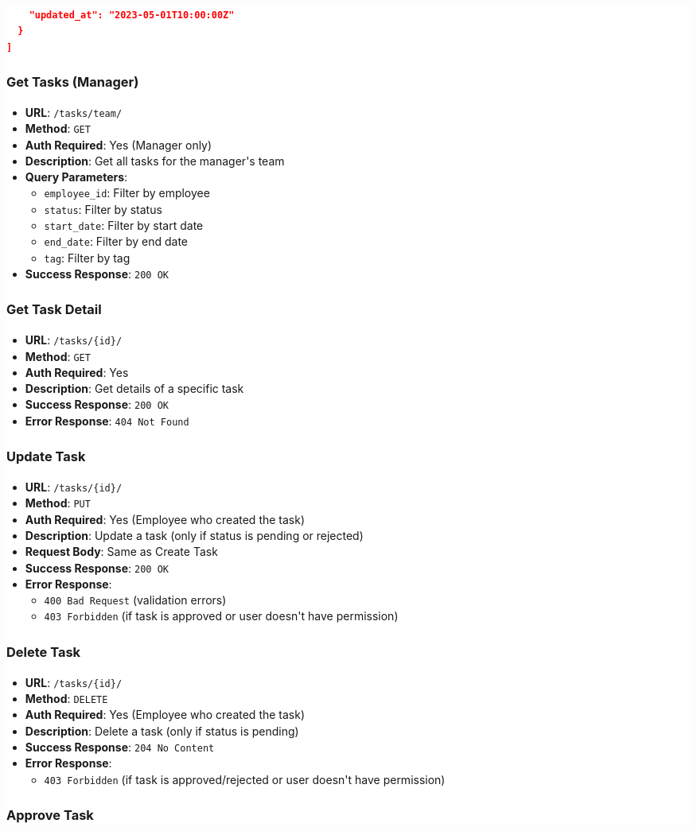   ```json
      "updated_at": "2023-05-01T10:00:00Z"
    }
  ]
  ```

### Get Tasks (Manager)

- **URL**: `/tasks/team/`
- **Method**: `GET`
- **Auth Required**: Yes (Manager only)
- **Description**: Get all tasks for the manager's team
- **Query Parameters**: 
  - `employee_id`: Filter by employee
  - `status`: Filter by status
  - `start_date`: Filter by start date
  - `end_date`: Filter by end date
  - `tag`: Filter by tag
- **Success Response**: `200 OK`

### Get Task Detail

- **URL**: `/tasks/{id}/`
- **Method**: `GET`
- **Auth Required**: Yes
- **Description**: Get details of a specific task
- **Success Response**: `200 OK`
- **Error Response**: `404 Not Found`

### Update Task

- **URL**: `/tasks/{id}/`
- **Method**: `PUT`
- **Auth Required**: Yes (Employee who created the task)
- **Description**: Update a task (only if status is pending or rejected)
- **Request Body**: Same as Create Task
- **Success Response**: `200 OK`
- **Error Response**: 
  - `400 Bad Request` (validation errors)
  - `403 Forbidden` (if task is approved or user doesn't have permission)

### Delete Task

- **URL**: `/tasks/{id}/`
- **Method**: `DELETE`
- **Auth Required**: Yes (Employee who created the task)
- **Description**: Delete a task (only if status is pending)
- **Success Response**: `204 No Content`
- **Error Response**: 
  - `403 Forbidden` (if task is approved/rejected or user doesn't have permission)

### Approve Task

